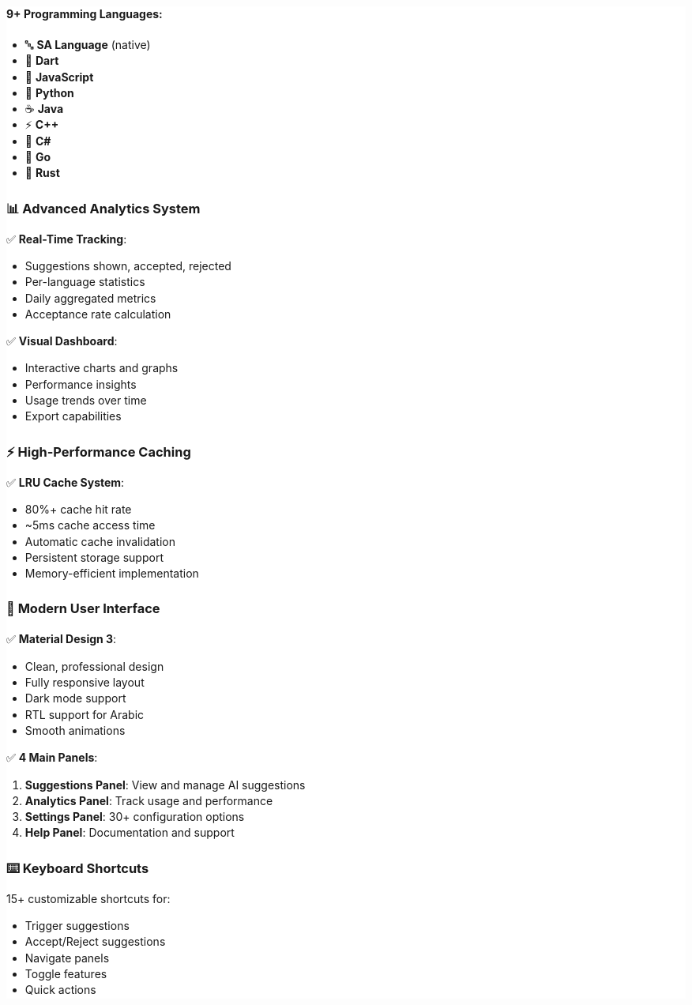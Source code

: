 #### 9+ Programming Languages:
- 🔤 **SA Language** (native)
- 🎯 **Dart**
- 📜 **JavaScript**
- 🐍 **Python**
- ☕ **Java**
- ⚡ **C++**
- 🔷 **C#**
- 🐹 **Go**
- 🦀 **Rust**

### 📊 **Advanced Analytics System**

✅ **Real-Time Tracking**:
- Suggestions shown, accepted, rejected
- Per-language statistics
- Daily aggregated metrics
- Acceptance rate calculation

✅ **Visual Dashboard**:
- Interactive charts and graphs
- Performance insights
- Usage trends over time
- Export capabilities

### ⚡ **High-Performance Caching**

✅ **LRU Cache System**:
- 80%+ cache hit rate
- ~5ms cache access time
- Automatic cache invalidation
- Persistent storage support
- Memory-efficient implementation

### 🎨 **Modern User Interface**

✅ **Material Design 3**:
- Clean, professional design
- Fully responsive layout
- Dark mode support
- RTL support for Arabic
- Smooth animations

✅ **4 Main Panels**:
1. **Suggestions Panel**: View and manage AI suggestions
2. **Analytics Panel**: Track usage and performance
3. **Settings Panel**: 30+ configuration options
4. **Help Panel**: Documentation and support

### ⌨️ **Keyboard Shortcuts**

15+ customizable shortcuts for:
- Trigger suggestions
- Accept/Reject suggestions
- Navigate panels
- Toggle features
- Quick actions
